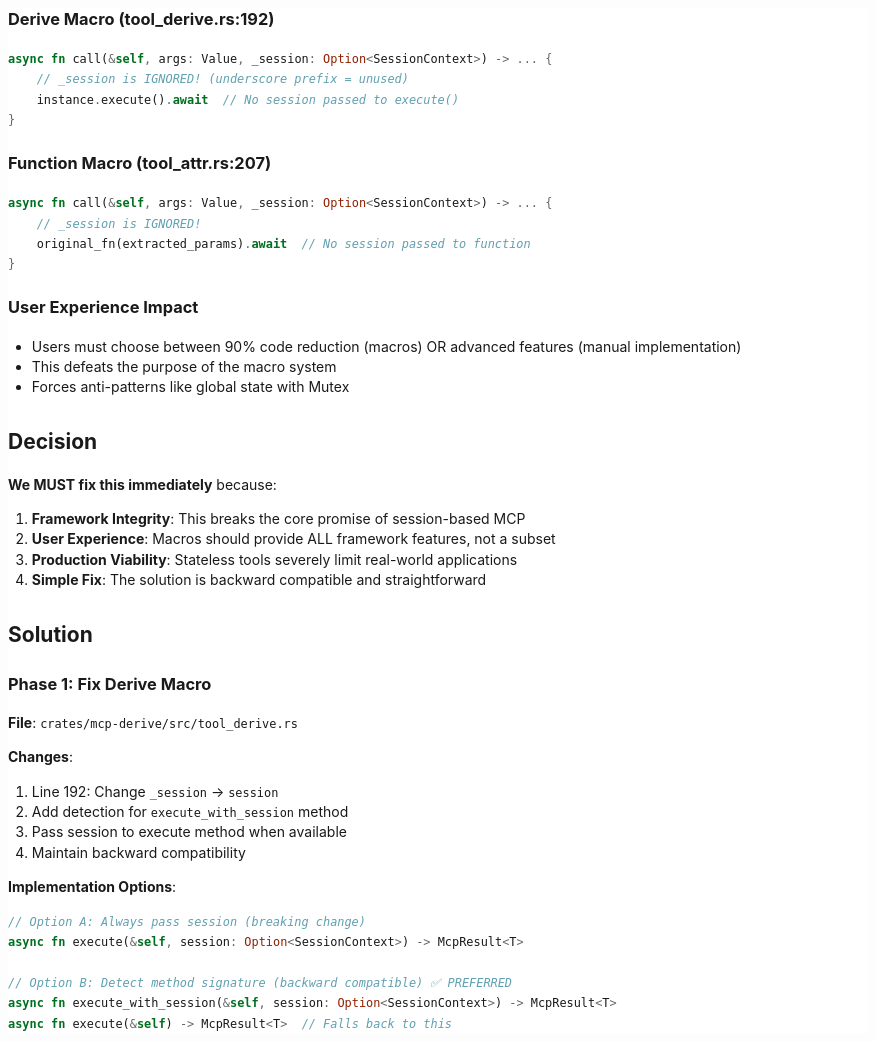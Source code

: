 ### Derive Macro (tool_derive.rs:192)
```rust
async fn call(&self, args: Value, _session: Option<SessionContext>) -> ... {
    // _session is IGNORED! (underscore prefix = unused)
    instance.execute().await  // No session passed to execute()
}
```

### Function Macro (tool_attr.rs:207)  
```rust
async fn call(&self, args: Value, _session: Option<SessionContext>) -> ... {
    // _session is IGNORED!
    original_fn(extracted_params).await  // No session passed to function
}
```

### User Experience Impact
- Users must choose between 90% code reduction (macros) OR advanced features (manual implementation)
- This defeats the purpose of the macro system
- Forces anti-patterns like global state with Mutex

## Decision

**We MUST fix this immediately** because:

1. **Framework Integrity**: This breaks the core promise of session-based MCP
2. **User Experience**: Macros should provide ALL framework features, not a subset
3. **Production Viability**: Stateless tools severely limit real-world applications
4. **Simple Fix**: The solution is backward compatible and straightforward

## Solution

### Phase 1: Fix Derive Macro

**File**: `crates/mcp-derive/src/tool_derive.rs`

**Changes**:
1. Line 192: Change `_session` → `session`
2. Add detection for `execute_with_session` method
3. Pass session to execute method when available
4. Maintain backward compatibility

**Implementation Options**:
```rust
// Option A: Always pass session (breaking change)
async fn execute(&self, session: Option<SessionContext>) -> McpResult<T>

// Option B: Detect method signature (backward compatible) ✅ PREFERRED
async fn execute_with_session(&self, session: Option<SessionContext>) -> McpResult<T>
async fn execute(&self) -> McpResult<T>  // Falls back to this
```
